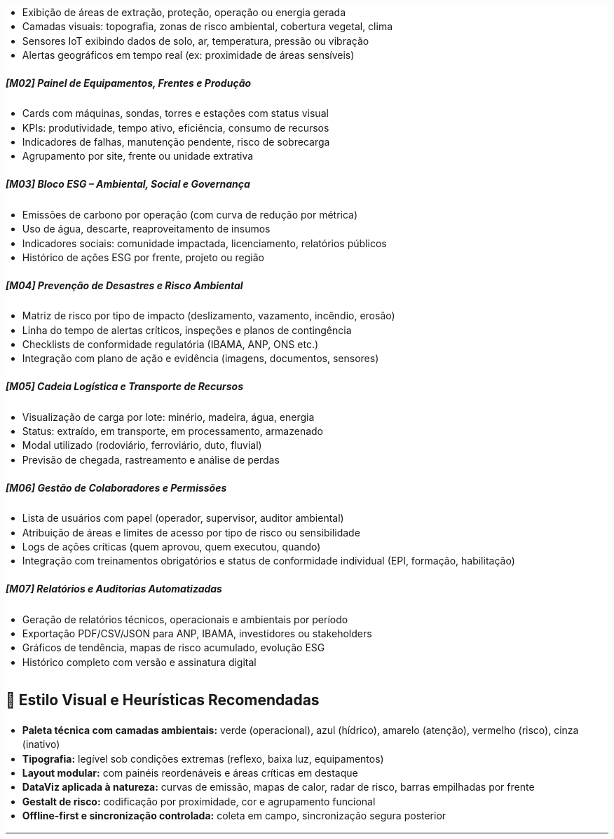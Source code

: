 - Exibição de áreas de extração, proteção, operação ou energia gerada
- Camadas visuais: topografia, zonas de risco ambiental, cobertura vegetal, clima
- Sensores IoT exibindo dados de solo, ar, temperatura, pressão ou vibração
- Alertas geográficos em tempo real (ex: proximidade de áreas sensíveis)

##### [M02] Painel de Equipamentos, Frentes e Produção

- Cards com máquinas, sondas, torres e estações com status visual
- KPIs: produtividade, tempo ativo, eficiência, consumo de recursos
- Indicadores de falhas, manutenção pendente, risco de sobrecarga
- Agrupamento por site, frente ou unidade extrativa

##### [M03] Bloco ESG – Ambiental, Social e Governança

- Emissões de carbono por operação (com curva de redução por métrica)
- Uso de água, descarte, reaproveitamento de insumos
- Indicadores sociais: comunidade impactada, licenciamento, relatórios públicos
- Histórico de ações ESG por frente, projeto ou região

##### [M04] Prevenção de Desastres e Risco Ambiental

- Matriz de risco por tipo de impacto (deslizamento, vazamento, incêndio, erosão)
- Linha do tempo de alertas críticos, inspeções e planos de contingência
- Checklists de conformidade regulatória (IBAMA, ANP, ONS etc.)
- Integração com plano de ação e evidência (imagens, documentos, sensores)

##### [M05] Cadeia Logística e Transporte de Recursos

- Visualização de carga por lote: minério, madeira, água, energia
- Status: extraído, em transporte, em processamento, armazenado
- Modal utilizado (rodoviário, ferroviário, duto, fluvial)
- Previsão de chegada, rastreamento e análise de perdas

##### [M06] Gestão de Colaboradores e Permissões

- Lista de usuários com papel (operador, supervisor, auditor ambiental)
- Atribuição de áreas e limites de acesso por tipo de risco ou sensibilidade
- Logs de ações críticas (quem aprovou, quem executou, quando)
- Integração com treinamentos obrigatórios e status de conformidade individual (EPI, formação, habilitação)

##### [M07] Relatórios e Auditorias Automatizadas

- Geração de relatórios técnicos, operacionais e ambientais por período
- Exportação PDF/CSV/JSON para ANP, IBAMA, investidores ou stakeholders
- Gráficos de tendência, mapas de risco acumulado, evolução ESG
- Histórico completo com versão e assinatura digital

## 🌱 Estilo Visual e Heurísticas Recomendadas

- **Paleta técnica com camadas ambientais:** verde (operacional), azul (hídrico), amarelo (atenção), vermelho (risco), cinza (inativo)
- **Tipografia:** legível sob condições extremas (reflexo, baixa luz, equipamentos)
- **Layout modular:** com painéis reordenáveis e áreas críticas em destaque
- **DataViz aplicada à natureza:** curvas de emissão, mapas de calor, radar de risco, barras empilhadas por frente
- **Gestalt de risco:** codificação por proximidade, cor e agrupamento funcional
- **Offline-first e sincronização controlada:** coleta em campo, sincronização segura posterior

---